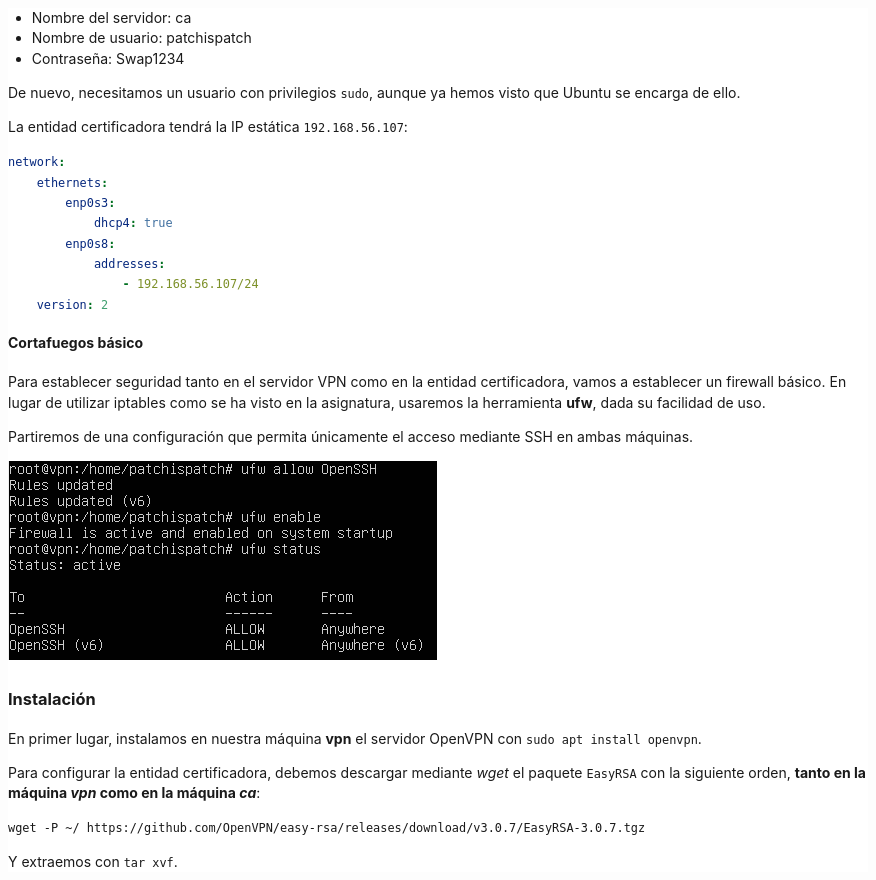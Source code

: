 - Nombre del servidor: ca
- Nombre de usuario: patchispatch
- Contraseña: Swap1234

De nuevo, necesitamos un usuario con privilegios `sudo`, aunque ya hemos visto que Ubuntu se encarga de ello.

La entidad certificadora tendrá la IP estática `192.168.56.107`:

```yaml
network:
	ethernets:
		enp0s3:
			dhcp4: true
		enp0s8:
			addresses:
				- 192.168.56.107/24
	version: 2
```



#### Cortafuegos básico

Para establecer seguridad tanto en el servidor VPN como en la entidad certificadora, vamos a establecer un firewall básico. En lugar de utilizar iptables como se ha visto en la asignatura, usaremos la herramienta **ufw**, dada su facilidad de uso.

Partiremos de una configuración que permita únicamente el acceso mediante SSH en ambas máquinas.

![](img/ufw-allow.png)



### Instalación

En primer lugar, instalamos en nuestra máquina **vpn** el servidor OpenVPN con `sudo apt install openvpn`. 

Para configurar la entidad certificadora, debemos descargar mediante *wget* el paquete `EasyRSA` con la siguiente orden, **tanto en la máquina *vpn* como en la máquina *ca***:

```
wget -P ~/ https://github.com/OpenVPN/easy-rsa/releases/download/v3.0.7/EasyRSA-3.0.7.tgz
```

Y extraemos con `tar xvf`. 
